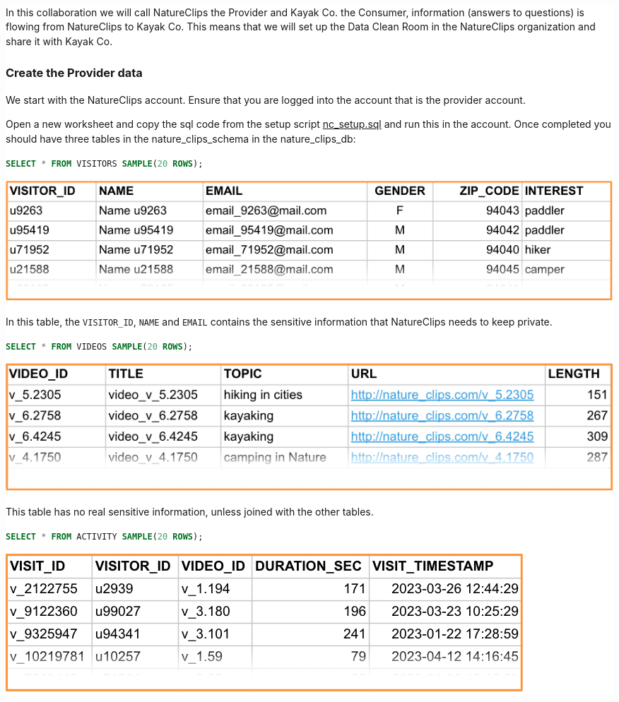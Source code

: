 In this collaboration we will call NatureClips the Provider and Kayak Co. the Consumer, information (answers to questions) is flowing from NatureClips to Kayak Co.  This means that we will set up the Data Clean Room in the NatureClips organization and share it with Kayak Co.

### Create the Provider data

We start with the NatureClips account. Ensure that you are logged into the account that is the provider account.

Open a new worksheet and copy the sql code from the setup script [nc_setup.sql](https://github.com/Snowflake-Labs/sfquickstarts/tree/master/site/sfguides/src/create_a_native_data_clean_room/assets/nc_setup.sql) and run this in the account. Once completed you should have three tables in the nature_clips_schema in the nature_clips_db:


``` sql
SELECT * FROM VISITORS SAMPLE(20 ROWS);
```
![Provider Visitors table](assets/sample_data_create_the_provider_data_visitors.png)

In this table, the `VISITOR_ID`, `NAME` and `EMAIL` contains the sensitive information that NatureClips needs to keep private.

``` sql
SELECT * FROM VIDEOS SAMPLE(20 ROWS);
```
![Provider Videos table](assets/sample_data_create_the_provider_data_video.png)

This table has no real sensitive information, unless joined with the other tables.

``` sql
SELECT * FROM ACTIVITY SAMPLE(20 ROWS);
```
![Provider Activity table](assets/sample_data_create_the_provider_data_activity.png)
